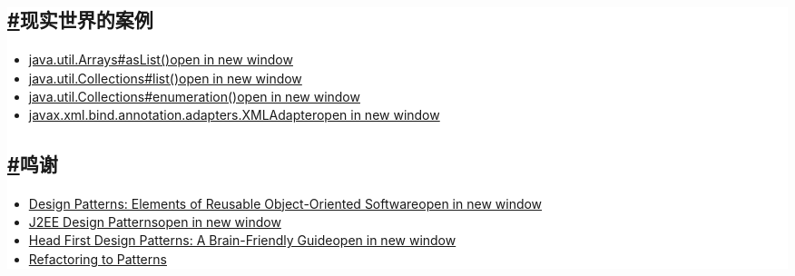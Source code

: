 ## [#](https://java-design-patterns.com/zh/patterns/adapter/#现实世界的案例)现实世界的案例

- [java.util.Arrays#asList()open in new window](http://docs.oracle.com/javase/8/docs/api/java/util/Arrays.html#asList(T...))
- [java.util.Collections#list()open in new window](https://docs.oracle.com/javase/8/docs/api/java/util/Collections.html#list-java.util.Enumeration-)
- [java.util.Collections#enumeration()open in new window](https://docs.oracle.com/javase/8/docs/api/java/util/Collections.html#enumeration-java.util.Collection-)
- [javax.xml.bind.annotation.adapters.XMLAdapteropen in new window](http://docs.oracle.com/javase/8/docs/api/javax/xml/bind/annotation/adapters/XmlAdapter.html#marshal-BoundType-)

## [#](https://java-design-patterns.com/zh/patterns/adapter/#鸣谢)鸣谢

- [Design Patterns: Elements of Reusable Object-Oriented Softwareopen in new window](https://www.amazon.com/gp/product/0201633612/ref=as_li_tl?ie=UTF8&camp=1789&creative=9325&creativeASIN=0201633612&linkCode=as2&tag=javadesignpat-20&linkId=675d49790ce11db99d90bde47f1aeb59)
- [J2EE Design Patternsopen in new window](https://www.amazon.com/gp/product/0596004273/ref=as_li_tl?ie=UTF8&camp=1789&creative=9325&creativeASIN=0596004273&linkCode=as2&tag=javadesignpat-20&linkId=48d37c67fb3d845b802fa9b619ad8f31)
- [Head First Design Patterns: A Brain-Friendly Guideopen in new window](https://www.amazon.com/gp/product/0596007124/ref=as_li_tl?ie=UTF8&camp=1789&creative=9325&creativeASIN=0596007124&linkCode=as2&tag=javadesignpat-20&linkId=6b8b6eea86021af6c8e3cd3fc382cb5b)
- [Refactoring to Patterns](https://www.amazon.com/gp/product/0321213351/ref=as_li_tl?ie=UTF8&camp=1789&creative=9325&creativeASIN=0321213351&linkCode=as2&tag=javadesignpat-20&linkId=2a76fcb387234bc71b1c61150b3cc3a7)